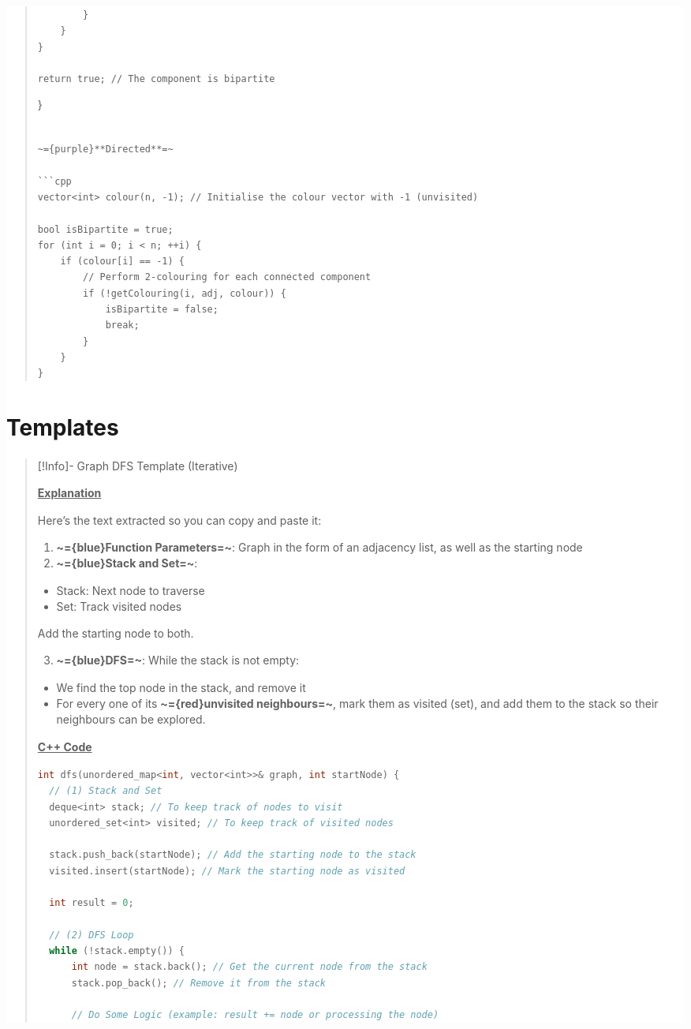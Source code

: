 >             }
>         }
>     }
> 
>     return true; // The component is bipartite
> }
> ```
> 
> ~={purple}**Directed**=~
> 
> ```cpp
> vector<int​> colour(n, -1); // Initialise the colour vector with -1 (unvisited)
> 
> bool isBipartite = true;
> for (int i = 0; i < n; ++i) {
>     if (colour[i] == -1) {
>         // Perform 2-colouring for each connected component
>         if (!getColouring(i, adj, colour)) {
>             isBipartite = false;
>             break;
>         }
>     }
> }
> ```

# Templates

>[!Info]- Graph DFS Template (Iterative)
>
><u>**Explanation**</u>
>
>Here’s the text extracted so you can copy and paste it:
>1. **~={blue}Function Parameters=~**: Graph in the form of an adjacency list, as well as the starting node
>2. **~={blue}Stack and Set=~**:
>* Stack: Next node to traverse
>* Set: Track visited nodes
>
>Add the starting node to both.
>
>3. **~={blue}DFS=~**: While the stack is not empty:
>* We find the top node in the stack, and remove it
>* For every one of its **~={red}unvisited neighbours=~**, mark them as visited (set), and add them to the stack so their neighbours can be explored.
>
><u>**C++ Code**</u>
>```cpp
>int dfs(unordered_map<int, vector<int​>>& graph, int startNode) {
>	// (1) Stack and Set
>	deque<int​> stack; // To keep track of nodes to visit
>	unordered_set<int​> visited; // To keep track of visited nodes
>	
>	stack.push_back(startNode); // Add the starting node to the stack
>	visited.insert(startNode); // Mark the starting node as visited
>	
>	int result = 0;
>	
>	// (2) DFS Loop
>	while (!stack.empty()) {
>		int node = stack.back(); // Get the current node from the stack
>		stack.pop_back(); // Remove it from the stack
>		
>		// Do Some Logic (example: result += node or processing the node)
